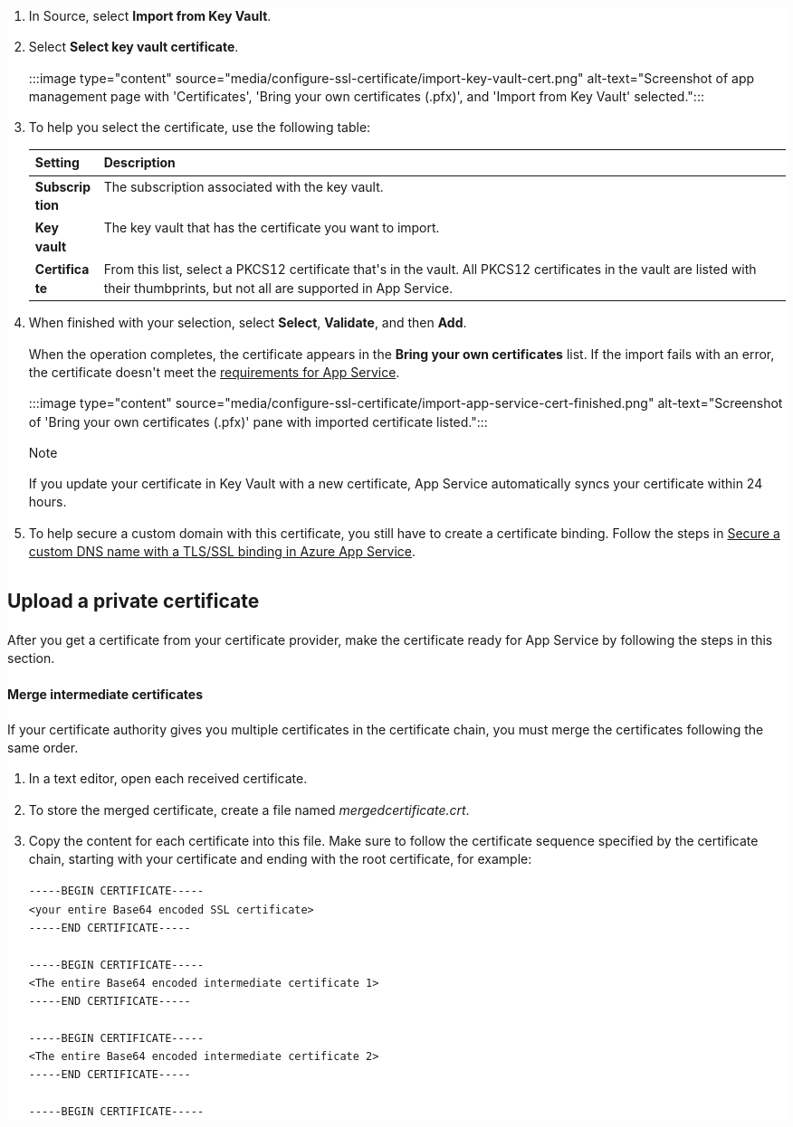 1. In Source, select **Import from Key Vault**.

1. Select **Select key vault certificate**.

    :::image type="content" source="media/configure-ssl-certificate/import-key-vault-cert.png" alt-text="Screenshot of app management page with 'Certificates', 'Bring your own certificates (.pfx)', and 'Import from Key Vault' selected.":::

1. To help you select the certificate, use the following table:

   | Setting | Description |
   |-|-|
   | **Subscription** | The subscription associated with the key vault. |
   | **Key vault** | The key vault that has the certificate you want to import. |
   | **Certificate** | From this list, select a PKCS12 certificate that's in the vault. All PKCS12 certificates in the vault are listed with their thumbprints, but not all are supported in App Service. |

1. When finished with your selection, select **Select**, **Validate**, and then **Add**.

   When the operation completes, the certificate appears in the **Bring your own certificates** list. If the import fails with an error, the certificate doesn't meet the [requirements for App Service](#private-certificate-requirements).

    :::image type="content" source="media/configure-ssl-certificate/import-app-service-cert-finished.png" alt-text="Screenshot of 'Bring your own certificates (.pfx)' pane with imported certificate listed.":::

   > [!NOTE]
   > If you update your certificate in Key Vault with a new certificate, App Service automatically syncs your certificate within 24 hours.

1. To help secure a custom domain with this certificate, you still have to create a certificate binding. Follow the steps in [Secure a custom DNS name with a TLS/SSL binding in Azure App Service](configure-ssl-bindings.md).

## Upload a private certificate

After you get a certificate from your certificate provider, make the certificate ready for App Service by following the steps in this section.

#### Merge intermediate certificates

If your certificate authority gives you multiple certificates in the certificate chain, you must merge the certificates following the same order.

1. In a text editor, open each received certificate.

1. To store the merged certificate, create a file named _mergedcertificate.crt_. 

1. Copy the content for each certificate into this file. Make sure to follow the certificate sequence specified by the certificate chain, starting with your certificate and ending with the root certificate, for example:

   ```
   -----BEGIN CERTIFICATE-----
   <your entire Base64 encoded SSL certificate>
   -----END CERTIFICATE-----

   -----BEGIN CERTIFICATE-----
   <The entire Base64 encoded intermediate certificate 1>
   -----END CERTIFICATE-----

   -----BEGIN CERTIFICATE-----
   <The entire Base64 encoded intermediate certificate 2>
   -----END CERTIFICATE-----

   -----BEGIN CERTIFICATE-----
   ```